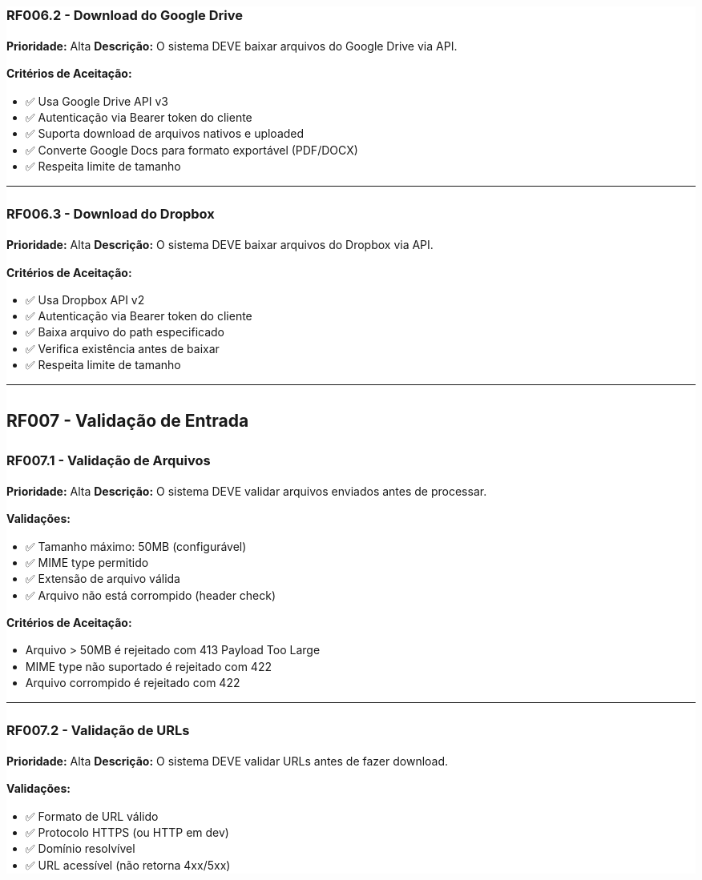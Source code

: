 
### RF006.2 - Download do Google Drive
**Prioridade:** Alta
**Descrição:** O sistema DEVE baixar arquivos do Google Drive via API.

**Critérios de Aceitação:**
- ✅ Usa Google Drive API v3
- ✅ Autenticação via Bearer token do cliente
- ✅ Suporta download de arquivos nativos e uploaded
- ✅ Converte Google Docs para formato exportável (PDF/DOCX)
- ✅ Respeita limite de tamanho

---

### RF006.3 - Download do Dropbox
**Prioridade:** Alta
**Descrição:** O sistema DEVE baixar arquivos do Dropbox via API.

**Critérios de Aceitação:**
- ✅ Usa Dropbox API v2
- ✅ Autenticação via Bearer token do cliente
- ✅ Baixa arquivo do path especificado
- ✅ Verifica existência antes de baixar
- ✅ Respeita limite de tamanho

---

## RF007 - Validação de Entrada

### RF007.1 - Validação de Arquivos
**Prioridade:** Alta
**Descrição:** O sistema DEVE validar arquivos enviados antes de processar.

**Validações:**
- ✅ Tamanho máximo: 50MB (configurável)
- ✅ MIME type permitido
- ✅ Extensão de arquivo válida
- ✅ Arquivo não está corrompido (header check)

**Critérios de Aceitação:**
- Arquivo > 50MB é rejeitado com 413 Payload Too Large
- MIME type não suportado é rejeitado com 422
- Arquivo corrompido é rejeitado com 422

---

### RF007.2 - Validação de URLs
**Prioridade:** Alta
**Descrição:** O sistema DEVE validar URLs antes de fazer download.

**Validações:**
- ✅ Formato de URL válido
- ✅ Protocolo HTTPS (ou HTTP em dev)
- ✅ Domínio resolvível
- ✅ URL acessível (não retorna 4xx/5xx)
